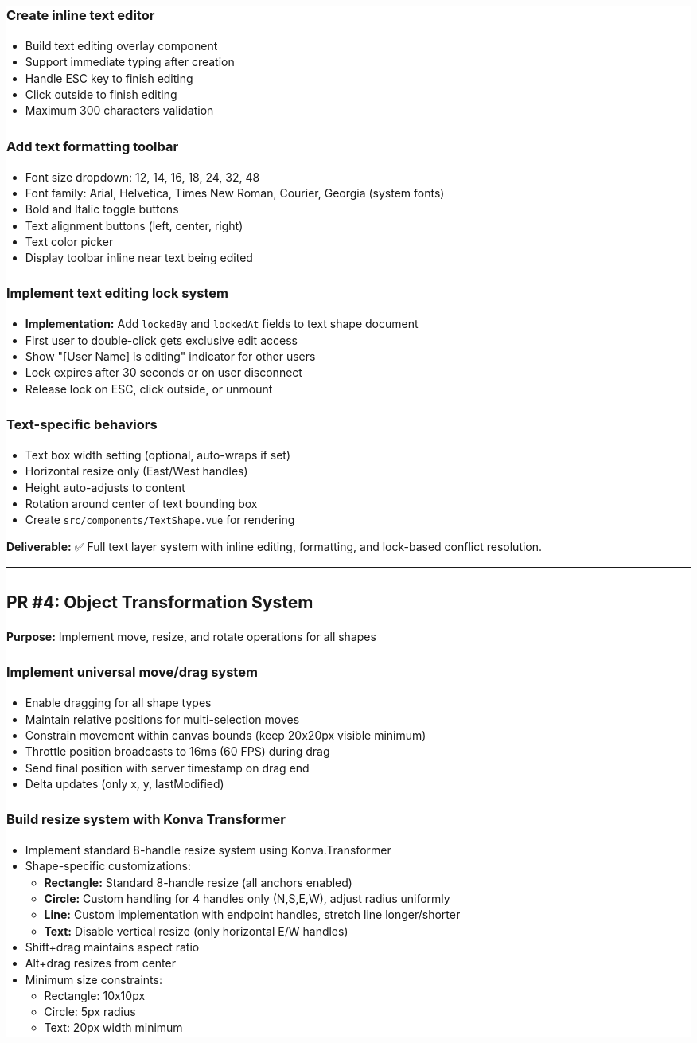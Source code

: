 ### Create inline text editor
- Build text editing overlay component
- Support immediate typing after creation
- Handle ESC key to finish editing
- Click outside to finish editing
- Maximum 300 characters validation

### Add text formatting toolbar
- Font size dropdown: 12, 14, 16, 18, 24, 32, 48
- Font family: Arial, Helvetica, Times New Roman, Courier, Georgia (system fonts)
- Bold and Italic toggle buttons
- Text alignment buttons (left, center, right)
- Text color picker
- Display toolbar inline near text being edited

### Implement text editing lock system
- **Implementation:** Add `lockedBy` and `lockedAt` fields to text shape document
- First user to double-click gets exclusive edit access
- Show "[User Name] is editing" indicator for other users
- Lock expires after 30 seconds or on user disconnect
- Release lock on ESC, click outside, or unmount

### Text-specific behaviors
- Text box width setting (optional, auto-wraps if set)
- Horizontal resize only (East/West handles)
- Height auto-adjusts to content
- Rotation around center of text bounding box
- Create `src/components/TextShape.vue` for rendering

**Deliverable:**
✅ Full text layer system with inline editing, formatting, and lock-based conflict resolution.

---

## PR #4: Object Transformation System
**Purpose:** Implement move, resize, and rotate operations for all shapes

### Implement universal move/drag system
- Enable dragging for all shape types
- Maintain relative positions for multi-selection moves
- Constrain movement within canvas bounds (keep 20x20px visible minimum)
- Throttle position broadcasts to 16ms (60 FPS) during drag
- Send final position with server timestamp on drag end
- Delta updates (only x, y, lastModified)

### Build resize system with Konva Transformer
- Implement standard 8-handle resize system using Konva.Transformer
- Shape-specific customizations:
  - **Rectangle:** Standard 8-handle resize (all anchors enabled)
  - **Circle:** Custom handling for 4 handles only (N,S,E,W), adjust radius uniformly
  - **Line:** Custom implementation with endpoint handles, stretch line longer/shorter
  - **Text:** Disable vertical resize (only horizontal E/W handles)
- Shift+drag maintains aspect ratio
- Alt+drag resizes from center
- Minimum size constraints:
  - Rectangle: 10x10px
  - Circle: 5px radius
  - Text: 20px width minimum
